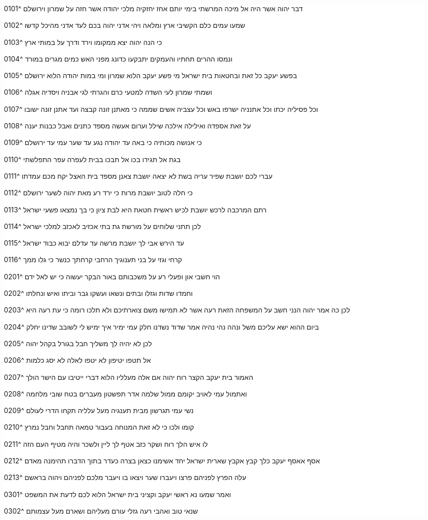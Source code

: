 דבר יהוה אשר היה אל מיכה המרשתי בימי יותם אחז יחזקיה מלכי יהודה אשר חזה על שמרון וירושלם ^0101

שמעו עמים כלם הקשיבי ארץ ומלאה ויהי אדני יהוה בכם לעד אדני מהיכל קדשו ^0102

כי הנה יהוה יצא ממקומו וירד ודרך על במותי ארץ ^0103

ונמסו ההרים תחתיו והעמקים יתבקעו כדונג מפני האש כמים מגרים במורד ^0104

בפשע יעקב כל זאת ובחטאות בית ישראל מי פשע יעקב הלוא שמרון ומי במות יהודה הלוא ירושלם ^0105

ושמתי שמרון לעי השדה למטעי כרם והגרתי לגי אבניה ויסדיה אגלה ^0106

וכל פסיליה יכתו וכל אתנניה ישרפו באש וכל עצביה אשים שממה כי מאתנן זונה קבצה ועד אתנן זונה ישובו ^0107

על זאת אספדה ואילילה אילכה שילל וערום אעשה מספד כתנים ואבל כבנות יענה ^0108

כי אנושה מכותיה כי באה עד יהודה נגע עד שער עמי עד ירושלם ^0109

בגת אל תגידו בכו אל תבכו בבית לעפרה עפר התפלשתי ^0110

עברי לכם יושבת שפיר עריה בשת לא יצאה יושבת צאנן מספד בית האצל יקח מכם עמדתו ^0111

כי חלה לטוב יושבת מרות כי ירד רע מאת יהוה לשער ירושלם ^0112

רתם המרכבה לרכש יושבת לכיש ראשית חטאת היא לבת ציון כי בך נמצאו פשעי ישראל ^0113

לכן תתני שלוחים על מורשת גת בתי אכזיב לאכזב למלכי ישראל ^0114

עד הירש אבי לך יושבת מרשה עד עדלם יבוא כבוד ישראל ^0115

קרחי וגזי על בני תענוגיך הרחבי קרחתך כנשר כי גלו ממך ^0116

הוי חשבי און ופעלי רע על משכבותם באור הבקר יעשוה כי יש לאל ידם ^0201

וחמדו שדות וגזלו ובתים ונשאו ועשקו גבר וביתו ואיש ונחלתו ^0202

לכן כה אמר יהוה הנני חשב על המשפחה הזאת רעה אשר לא תמישו משם צוארתיכם ולא תלכו רומה כי עת רעה היא ^0203

ביום ההוא ישא עליכם משל ונהה נהי נהיה אמר שדוד נשדנו חלק עמי ימיר איך ימיש לי לשובב שדינו יחלק ^0204

לכן לא יהיה לך משליך חבל בגורל בקהל יהוה ^0205

אל תטפו יטיפון לא יטפו לאלה לא יסג כלמות ^0206

האמור בית יעקב הקצר רוח יהוה אם אלה מעלליו הלוא דברי ייטיבו עם הישר הולך ^0207

ואתמול עמי לאויב יקומם ממול שלמה אדר תפשטון מעברים בטח שובי מלחמה ^0208

נשי עמי תגרשון מבית תענגיה מעל עלליה תקחו הדרי לעולם ^0209

קומו ולכו כי לא זאת המנוחה בעבור טמאה תחבל וחבל נמרץ ^0210

לו איש הלך רוח ושקר כזב אטף לך ליין ולשכר והיה מטיף העם הזה ^0211

אסף אאסף יעקב כלך קבץ אקבץ שארית ישראל יחד אשימנו כצאן בצרה כעדר בתוך הדברו תהימנה מאדם ^0212

עלה הפרץ לפניהם פרצו ויעברו שער ויצאו בו ויעבר מלכם לפניהם ויהוה בראשם ^0213

ואמר שמעו נא ראשי יעקב וקציני בית ישראל הלוא לכם לדעת את המשפט ^0301

שנאי טוב ואהבי רעה גזלי עורם מעליהם ושארם מעל עצמותם ^0302
